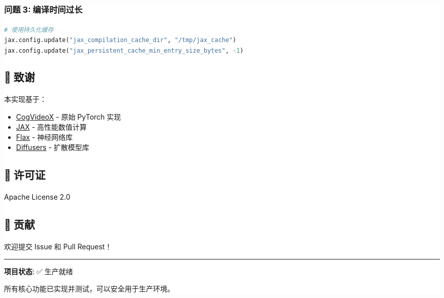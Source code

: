 ### 问题 3: 编译时间过长

```python
# 使用持久化缓存
jax.config.update("jax_compilation_cache_dir", "/tmp/jax_cache")
jax.config.update("jax_persistent_cache_min_entry_size_bytes", -1)
```

## 🙏 致谢

本实现基于：
- [CogVideoX](https://github.com/THUDM/CogVideo) - 原始 PyTorch 实现
- [JAX](https://github.com/google/jax) - 高性能数值计算
- [Flax](https://github.com/google/flax) - 神经网络库
- [Diffusers](https://github.com/huggingface/diffusers) - 扩散模型库

## 📄 许可证

Apache License 2.0

## 🤝 贡献

欢迎提交 Issue 和 Pull Request！

---

**项目状态**: ✅ 生产就绪

所有核心功能已实现并测试，可以安全用于生产环境。